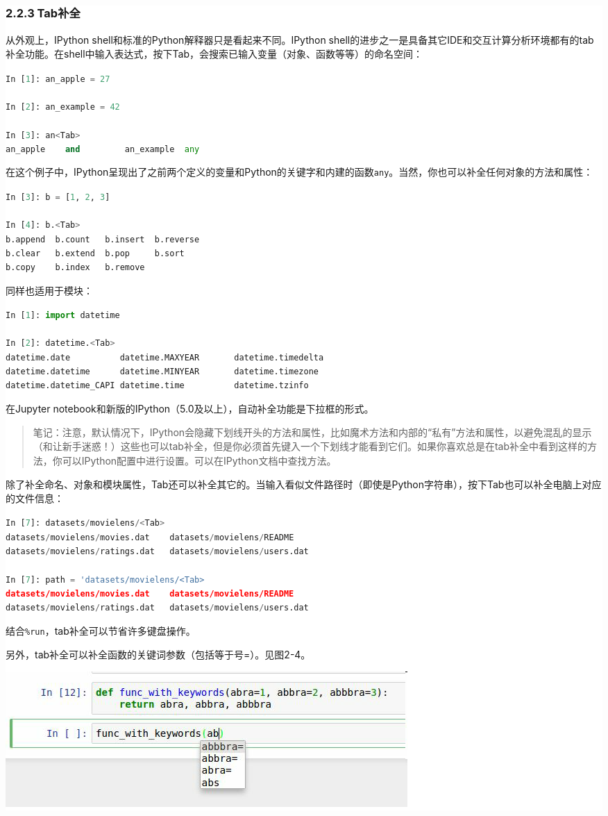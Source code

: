 ### 2.2.3 Tab补全

从外观上，IPython shell和标准的Python解释器只是看起来不同。IPython shell的进步之一是具备其它IDE和交互计算分析环境都有的tab补全功能。在shell中输入表达式，按下Tab，会搜索已输入变量（对象、函数等等）的命名空间：

```python
In [1]: an_apple = 27

In [2]: an_example = 42

In [3]: an<Tab>
an_apple    and         an_example  any
```

在这个例子中，IPython呈现出了之前两个定义的变量和Python的关键字和内建的函数`any`。当然，你也可以补全任何对象的方法和属性：

```python
In [3]: b = [1, 2, 3]

In [4]: b.<Tab>
b.append  b.count   b.insert  b.reverse
b.clear   b.extend  b.pop     b.sort
b.copy    b.index   b.remove
```

同样也适用于模块：

```python
In [1]: import datetime

In [2]: datetime.<Tab>
datetime.date          datetime.MAXYEAR       datetime.timedelta
datetime.datetime      datetime.MINYEAR       datetime.timezone
datetime.datetime_CAPI datetime.time          datetime.tzinfo
```

在Jupyter notebook和新版的IPython（5.0及以上），自动补全功能是下拉框的形式。

> 笔记：注意，默认情况下，IPython会隐藏下划线开头的方法和属性，比如魔术方法和内部的“私有”方法和属性，以避免混乱的显示（和让新手迷惑！）这些也可以tab补全，但是你必须首先键入一个下划线才能看到它们。如果你喜欢总是在tab补全中看到这样的方法，你可以IPython配置中进行设置。可以在IPython文档中查找方法。

除了补全命名、对象和模块属性，Tab还可以补全其它的。当输入看似文件路径时（即使是Python字符串），按下Tab也可以补全电脑上对应的文件信息：

```python
In [7]: datasets/movielens/<Tab>
datasets/movielens/movies.dat    datasets/movielens/README
datasets/movielens/ratings.dat   datasets/movielens/users.dat

In [7]: path = 'datasets/movielens/<Tab>
datasets/movielens/movies.dat    datasets/movielens/README
datasets/movielens/ratings.dat   datasets/movielens/users.dat
```

结合`%run`，tab补全可以节省许多键盘操作。

另外，tab补全可以补全函数的关键词参数（包括等于号=）。见图2-4。

![&#x56FE;2-4 Jupyter notebook&#x4E2D;&#x81EA;&#x52A8;&#x8865;&#x5168;&#x51FD;&#x6570;&#x5173;&#x952E;&#x8BCD;](docs/software-engineering/04-python/Python数据分析/attachments/CH02-Python语法基础和IPython以及JupyterNotebooks/7062dfc9b4de36d6733c4afe57ab9aaa_MD5.png)
